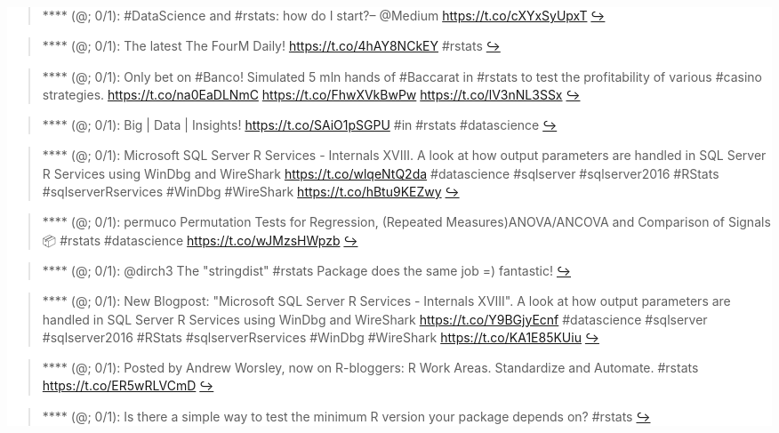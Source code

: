 


> **** (@; 0/1): #DataScience and #rstats: how do I start?– @Medium https://t.co/cXYxSyUpxT  [&#8618;](https://twitter.com/dataandme/status/951144288116789248)




> **** (@; 0/1): The latest The FourM Daily! https://t.co/4hAY8NCkEY #rstats  [&#8618;](https://twitter.com/dataandme/status/951142186246115329)




> **** (@; 0/1): Only bet on #Banco! Simulated 5 mln hands of #Baccarat in #rstats to test the profitability of various #casino strategies. 
https://t.co/na0EaDLNmC
https://t.co/FhwXVkBwPw https://t.co/lV3nNL3SSx  [&#8618;](https://twitter.com/dataandme/status/951140485787242496)




> **** (@; 0/1): Big | Data | Insights! https://t.co/SAiO1pSGPU
#in #rstats #datascience  [&#8618;](https://twitter.com/dataandme/status/951139880347856896)




> **** (@; 0/1): Microsoft SQL Server R Services - Internals XVIII. 
A look at how output parameters are handled in SQL Server R Services using WinDbg and WireShark
https://t.co/wlqeNtQ2da
#datascience #sqlserver #sqlserver2016 #RStats #sqlserverRservices #WinDbg #WireShark https://t.co/hBtu9KEZwy  [&#8618;](https://twitter.com/dataandme/status/951138579731894272)




> **** (@; 0/1): permuco   Permutation Tests for Regression, (Repeated Measures)ANOVA/ANCOVA and Comparison of Signals 📦 #rstats #datascience https://t.co/wJMzsHWpzb  [&#8618;](https://twitter.com/dataandme/status/951134840379793408)




> **** (@; 0/1): @dirch3 The "stringdist" #rstats Package does the same job =) fantastic!  [&#8618;](https://twitter.com/dataandme/status/951134315441631232)




> **** (@; 0/1): New Blogpost: "Microsoft SQL Server R Services - Internals XVIII". 
A look at how output parameters are handled in SQL Server R Services using WinDbg and WireShark
https://t.co/Y9BGjyEcnf
#datascience #sqlserver #sqlserver2016 #RStats #sqlserverRservices #WinDbg #WireShark https://t.co/KA1E85KUiu  [&#8618;](https://twitter.com/dataandme/status/951121469039366144)




> **** (@; 0/1): Posted by Andrew Worsley, now on R-bloggers: R Work Areas. Standardize and Automate. #rstats https://t.co/ER5wRLVCmD  [&#8618;](https://twitter.com/dataandme/status/951121048602337280)




> **** (@; 0/1): Is there a simple way to test the minimum R version your package depends on? #rstats  [&#8618;](https://twitter.com/dataandme/status/951120777864204288)
